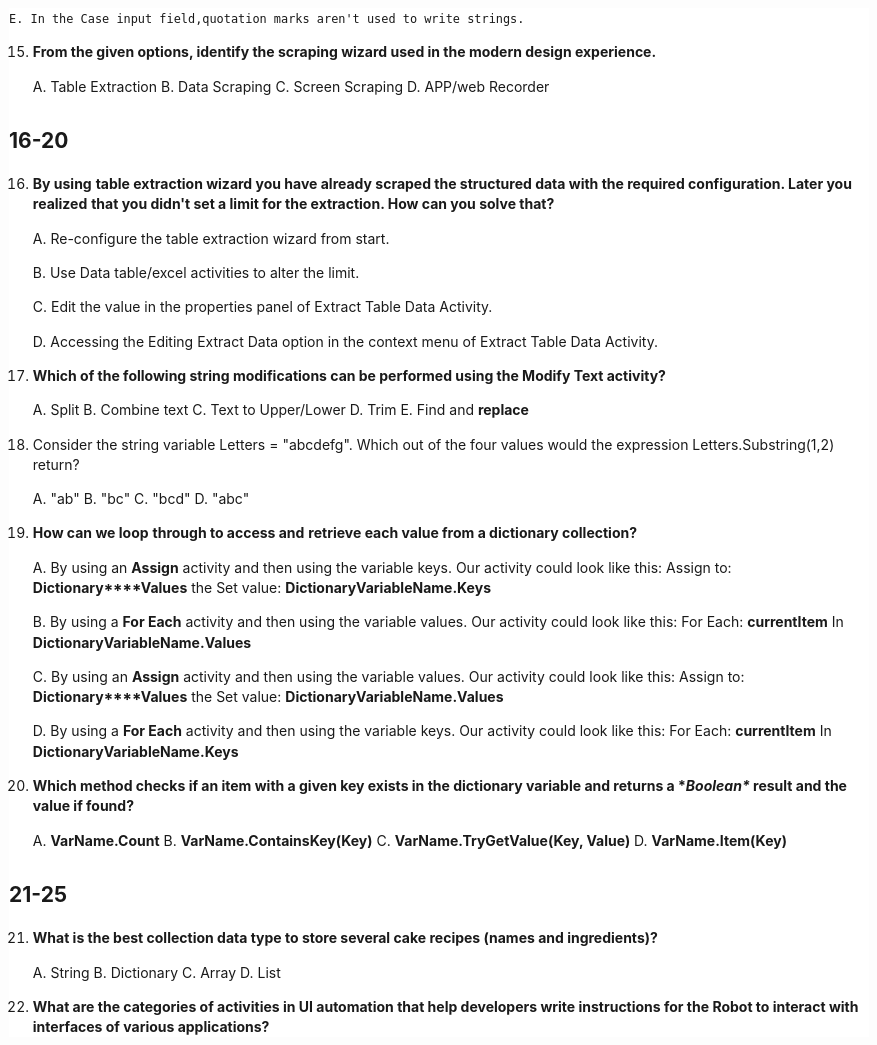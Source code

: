    E. In the Case input field,quotation marks aren't used to write strings.

15. **From the given options, identify the scraping wizard used in the modern design experience.** 

    A. Table Extraction	B. Data Scraping	C. Screen Scraping 	D. APP/web Recorder


## 16-20

16. **By using** **table extraction wizard you have already scraped the structured data with the required configuration. Later you** **realized** **that you didn't set a limit for the extraction. How can you solve that?**

    A. Re-configure the table extraction wizard from start.

    B. Use Data table/excel activities to alter the limit.

    C. Edit the value in the properties panel of Extract Table Data Activity.

    D. Accessing the Editing Extract Data option in the context menu of Extract Table Data Activity.

17. **Which of the following string modifications can be performed using the Modify Text activity?**

    A. Split	B. Combine text	C. Text to Upper/Lower	D. Trim	E. Find and **replace**

18. Consider the string variable Letters = "abcdefg". Which out of the four values would the expression Letters.Substring(1,2) return?

    A. "ab"	B. "bc"	C. "bcd"	D. "abc"

19. **How can we loop** **through to access and** **retrieve each value from a dictionary collection?**

    A. By using an **Assign** activity and then using the variable keys. Our activity could look like this: Assign to: **Dictionary****Values** the Set value: **DictionaryVariableName.Keys**

    B. By using a **For Each** activity and then using the variable values. Our activity could look like this: For Each: **currentItem** In **DictionaryVariableName.Values**

    C. By using an **Assign** activity and then using the variable values. Our activity could look like this: Assign to: **Dictionary****Values** the Set value: **DictionaryVariableName.Values**

    D. By using a **For Each** activity and then using the variable keys. Our activity could look like this: For Each: **currentItem** In **DictionaryVariableName.Keys**

20. **Which method checks if an item with a given key exists in the dictionary variable and returns a \**Boolean\** result and the value if found?**

    A. **VarName.Count** 	B. **VarName.ContainsKey(Key)**	C. **VarName.TryGetValue(Key, Value)**	D. **VarName.Item(Key)**

## 21-25

21. **What is the best collection data type to store several cake recipes (names and ingredients)?**

    A. String	B. Dictionary	C. Array	D. List

22. **What are the categories of activities in UI automation that help developers write instructions for the Robot to interact with interfaces of various applications?**
